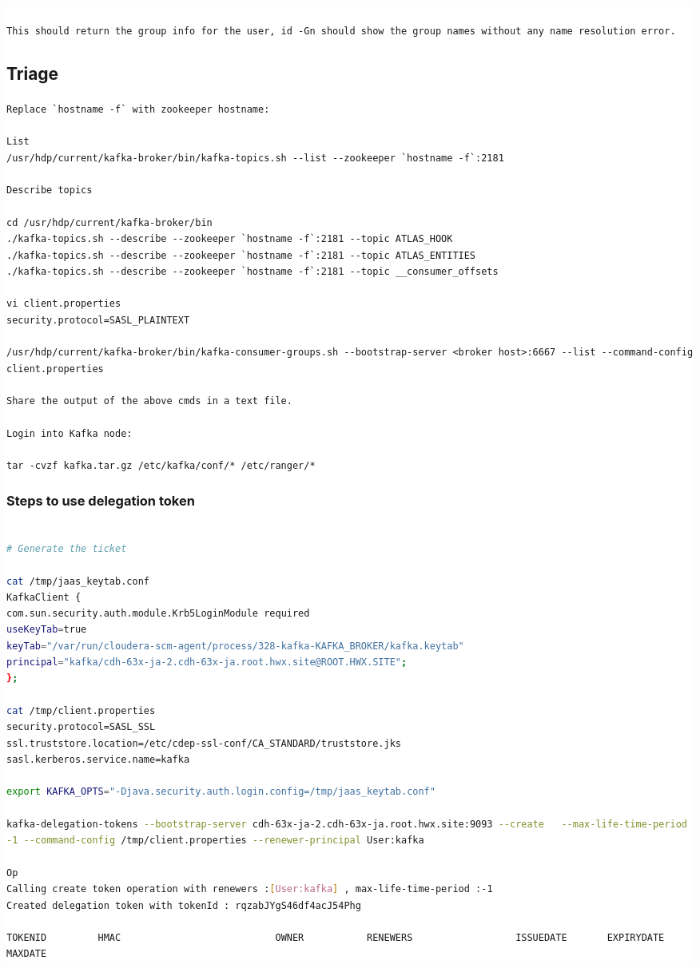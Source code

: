 ```

This should return the group info for the user, id -Gn should show the group names without any name resolution error.
```

## Triage
```
Replace `hostname -f` with zookeeper hostname:

List
/usr/hdp/current/kafka-broker/bin/kafka-topics.sh --list --zookeeper `hostname -f`:2181

Describe topics

cd /usr/hdp/current/kafka-broker/bin
./kafka-topics.sh --describe --zookeeper `hostname -f`:2181 --topic ATLAS_HOOK
./kafka-topics.sh --describe --zookeeper `hostname -f`:2181 --topic ATLAS_ENTITIES
./kafka-topics.sh --describe --zookeeper `hostname -f`:2181 --topic __consumer_offsets

vi client.properties
security.protocol=SASL_PLAINTEXT

/usr/hdp/current/kafka-broker/bin/kafka-consumer-groups.sh --bootstrap-server <broker host>:6667 --list --command-config client.properties

Share the output of the above cmds in a text file.

Login into Kafka node:

tar -cvzf kafka.tar.gz /etc/kafka/conf/* /etc/ranger/*
```


### Steps to use delegation token

```bash

# Generate the ticket

cat /tmp/jaas_keytab.conf 
KafkaClient {
com.sun.security.auth.module.Krb5LoginModule required
useKeyTab=true
keyTab="/var/run/cloudera-scm-agent/process/328-kafka-KAFKA_BROKER/kafka.keytab"
principal="kafka/cdh-63x-ja-2.cdh-63x-ja.root.hwx.site@ROOT.HWX.SITE";
};

cat /tmp/client.properties
security.protocol=SASL_SSL
ssl.truststore.location=/etc/cdep-ssl-conf/CA_STANDARD/truststore.jks
sasl.kerberos.service.name=kafka

export KAFKA_OPTS="-Djava.security.auth.login.config=/tmp/jaas_keytab.conf"

kafka-delegation-tokens --bootstrap-server cdh-63x-ja-2.cdh-63x-ja.root.hwx.site:9093 --create   --max-life-time-period -1 --command-config /tmp/client.properties --renewer-principal User:kafka

Op
Calling create token operation with renewers :[User:kafka] , max-life-time-period :-1
Created delegation token with tokenId : rqzabJYgS46df4acJ54Phg

TOKENID         HMAC                           OWNER           RENEWERS                  ISSUEDATE       EXPIRYDATE      MAXDATE        
```